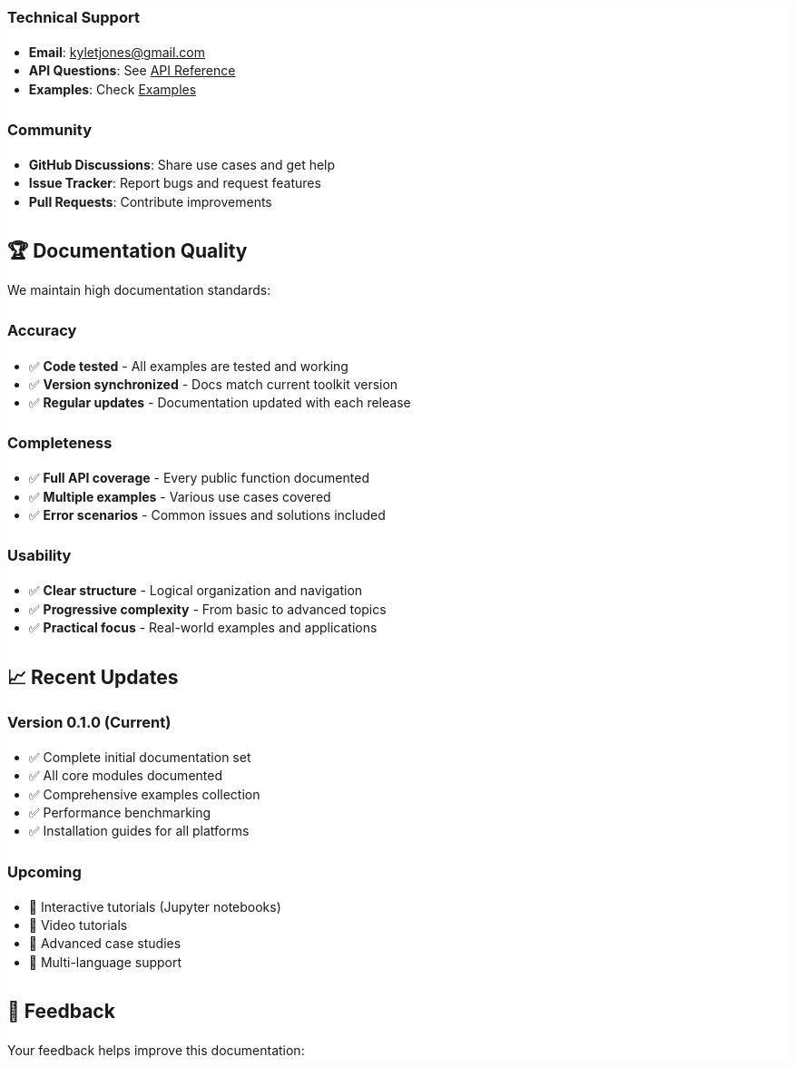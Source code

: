 ### Technical Support
- **Email**: kyletjones@gmail.com
- **API Questions**: See [API Reference](api.md)
- **Examples**: Check [Examples](examples.md)

### Community
- **GitHub Discussions**: Share use cases and get help
- **Issue Tracker**: Report bugs and request features
- **Pull Requests**: Contribute improvements

## 🏆 Documentation Quality

We maintain high documentation standards:

### Accuracy
- ✅ **Code tested** - All examples are tested and working
- ✅ **Version synchronized** - Docs match current toolkit version
- ✅ **Regular updates** - Documentation updated with each release

### Completeness
- ✅ **Full API coverage** - Every public function documented
- ✅ **Multiple examples** - Various use cases covered
- ✅ **Error scenarios** - Common issues and solutions included

### Usability
- ✅ **Clear structure** - Logical organization and navigation
- ✅ **Progressive complexity** - From basic to advanced topics
- ✅ **Practical focus** - Real-world examples and applications

## 📈 Recent Updates

### Version 0.1.0 (Current)
- ✅ Complete initial documentation set
- ✅ All core modules documented
- ✅ Comprehensive examples collection
- ✅ Performance benchmarking
- ✅ Installation guides for all platforms

### Upcoming
- 🚧 Interactive tutorials (Jupyter notebooks)
- 🚧 Video tutorials
- 🚧 Advanced case studies
- 🚧 Multi-language support

## 🎯 Feedback

Your feedback helps improve this documentation:
